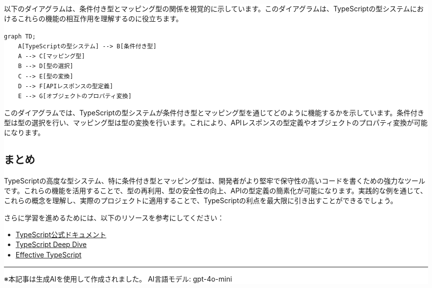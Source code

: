以下のダイアグラムは、条件付き型とマッピング型の関係を視覚的に示しています。このダイアグラムは、TypeScriptの型システムにおけるこれらの機能の相互作用を理解するのに役立ちます。

```mermaid
graph TD;
    A[TypeScriptの型システム] --> B[条件付き型]
    A --> C[マッピング型]
    B --> D[型の選択]
    C --> E[型の変換]
    D --> F[APIレスポンスの型定義]
    E --> G[オブジェクトのプロパティ変換]
```

このダイアグラムでは、TypeScriptの型システムが条件付き型とマッピング型を通じてどのように機能するかを示しています。条件付き型は型の選択を行い、マッピング型は型の変換を行います。これにより、APIレスポンスの型定義やオブジェクトのプロパティ変換が可能になります。

## まとめ

TypeScriptの高度な型システム、特に条件付き型とマッピング型は、開発者がより堅牢で保守性の高いコードを書くための強力なツールです。これらの機能を活用することで、型の再利用、型の安全性の向上、APIの型定義の簡素化が可能になります。実践的な例を通じて、これらの概念を理解し、実際のプロジェクトに適用することで、TypeScriptの利点を最大限に引き出すことができるでしょう。

さらに学習を進めるためには、以下のリソースを参考にしてください：

- [TypeScript公式ドキュメント](https://www.typescriptlang.org/docs/)
- [TypeScript Deep Dive](https://basarat.gitbook.io/typescript/)
- [Effective TypeScript](https://effective-typescript.com/)

-----

※本記事は生成AIを使用して作成されました。
AI言語モデル: gpt-4o-mini